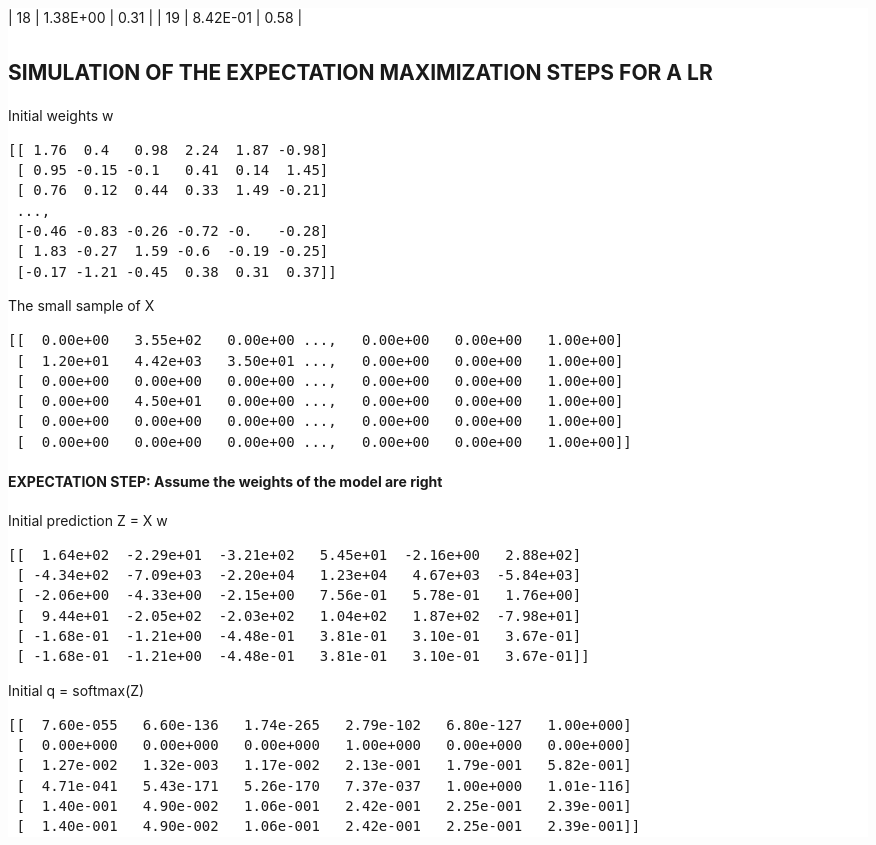 | 18 | 1.38E+00 | 0.31 |
| 19 | 8.42E-01 | 0.58 |

## SIMULATION OF THE EXPECTATION MAXIMIZATION STEPS FOR A LR ###

Initial weights w

<pre>
[[ 1.76  0.4   0.98  2.24  1.87 -0.98]
 [ 0.95 -0.15 -0.1   0.41  0.14  1.45]
 [ 0.76  0.12  0.44  0.33  1.49 -0.21]
 ..., 
 [-0.46 -0.83 -0.26 -0.72 -0.   -0.28]
 [ 1.83 -0.27  1.59 -0.6  -0.19 -0.25]
 [-0.17 -1.21 -0.45  0.38  0.31  0.37]]
</pre>


The small sample of X

<pre>
[[  0.00e+00   3.55e+02   0.00e+00 ...,   0.00e+00   0.00e+00   1.00e+00]
 [  1.20e+01   4.42e+03   3.50e+01 ...,   0.00e+00   0.00e+00   1.00e+00]
 [  0.00e+00   0.00e+00   0.00e+00 ...,   0.00e+00   0.00e+00   1.00e+00]
 [  0.00e+00   4.50e+01   0.00e+00 ...,   0.00e+00   0.00e+00   1.00e+00]
 [  0.00e+00   0.00e+00   0.00e+00 ...,   0.00e+00   0.00e+00   1.00e+00]
 [  0.00e+00   0.00e+00   0.00e+00 ...,   0.00e+00   0.00e+00   1.00e+00]]
</pre>


#### EXPECTATION STEP: Assume the weights of the model are right ###

Initial prediction Z = X w

<pre>
[[  1.64e+02  -2.29e+01  -3.21e+02   5.45e+01  -2.16e+00   2.88e+02]
 [ -4.34e+02  -7.09e+03  -2.20e+04   1.23e+04   4.67e+03  -5.84e+03]
 [ -2.06e+00  -4.33e+00  -2.15e+00   7.56e-01   5.78e-01   1.76e+00]
 [  9.44e+01  -2.05e+02  -2.03e+02   1.04e+02   1.87e+02  -7.98e+01]
 [ -1.68e-01  -1.21e+00  -4.48e-01   3.81e-01   3.10e-01   3.67e-01]
 [ -1.68e-01  -1.21e+00  -4.48e-01   3.81e-01   3.10e-01   3.67e-01]]
</pre>


Initial q = softmax(Z)

<pre>
[[  7.60e-055   6.60e-136   1.74e-265   2.79e-102   6.80e-127   1.00e+000]
 [  0.00e+000   0.00e+000   0.00e+000   1.00e+000   0.00e+000   0.00e+000]
 [  1.27e-002   1.32e-003   1.17e-002   2.13e-001   1.79e-001   5.82e-001]
 [  4.71e-041   5.43e-171   5.26e-170   7.37e-037   1.00e+000   1.01e-116]
 [  1.40e-001   4.90e-002   1.06e-001   2.42e-001   2.25e-001   2.39e-001]
 [  1.40e-001   4.90e-002   1.06e-001   2.42e-001   2.25e-001   2.39e-001]]
</pre>

